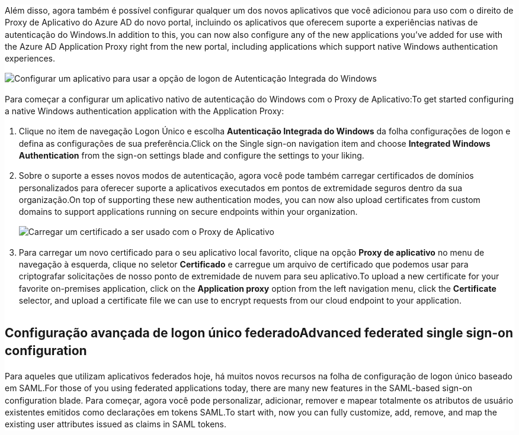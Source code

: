 <span data-ttu-id="d4143-145">Além disso, agora também é possível configurar qualquer um dos novos aplicativos que você adicionou para uso com o direito de Proxy de Aplicativo do Azure AD do novo portal, incluindo os aplicativos que oferecem suporte a experiências nativas de autenticação do Windows.</span><span class="sxs-lookup"><span data-stu-id="d4143-145">In addition to this, you can now also configure any of the new applications you’ve added for use with the Azure AD Application Proxy right from the new portal, including applications which support native Windows authentication experiences.</span></span>

  ![Configurar um aplicativo para usar a opção de logon de Autenticação Integrada do Windows](./media/active-directory-enterprise-apps-whats-new-azure-portal/08.png)
 

<span data-ttu-id="d4143-147">Para começar a configurar um aplicativo nativo de autenticação do Windows com o Proxy de Aplicativo:</span><span class="sxs-lookup"><span data-stu-id="d4143-147">To get started configuring a native Windows authentication application with the Application Proxy:</span></span>
1. <span data-ttu-id="d4143-148">Clique no item de navegação Logon Único e escolha **Autenticação Integrada do Windows** da folha configurações de logon e defina as configurações de sua preferência.</span><span class="sxs-lookup"><span data-stu-id="d4143-148">Click on the Single sign-on navigation item and choose **Integrated Windows Authentication** from the sign-on settings blade and configure the settings to your liking.</span></span>
2. <span data-ttu-id="d4143-149">Sobre o suporte a esses novos modos de autenticação, agora você pode também carregar certificados de domínios personalizados para oferecer suporte a aplicativos executados em pontos de extremidade seguros dentro da sua organização.</span><span class="sxs-lookup"><span data-stu-id="d4143-149">On top of supporting these new authentication modes, you can now also upload certificates from custom domains to support applications running on secure endpoints within your organization.</span></span>  
 
   ![Carregar um certificado a ser usado com o Proxy de Aplicativo](./media/active-directory-enterprise-apps-whats-new-azure-portal/09.png)

3. <span data-ttu-id="d4143-151">Para carregar um novo certificado para o seu aplicativo local favorito, clique na opção **Proxy de aplicativo** no menu de navegação à esquerda, clique no seletor **Certificado** e carregue um arquivo de certificado que podemos usar para criptografar solicitações de nosso ponto de extremidade de nuvem para seu aplicativo.</span><span class="sxs-lookup"><span data-stu-id="d4143-151">To upload a new certificate for your favorite on-premises application, click on the **Application proxy** option from the left navigation menu, click the **Certificate** selector, and upload a certificate file we can use to encrypt requests from our cloud endpoint to your application.</span></span>

## <a name="advanced-federated-single-sign-on-configuration"></a><span data-ttu-id="d4143-152">Configuração avançada de logon único federado</span><span class="sxs-lookup"><span data-stu-id="d4143-152">Advanced federated single sign-on configuration</span></span>

<span data-ttu-id="d4143-153">Para aqueles que utilizam aplicativos federados hoje, há muitos novos recursos na folha de configuração de logon único baseado em SAML.</span><span class="sxs-lookup"><span data-stu-id="d4143-153">For those of you using federated applications today, there are many new features in the SAML-based sign-on configuration blade.</span></span> <span data-ttu-id="d4143-154">Para começar, agora você pode personalizar, adicionar, remover e mapear totalmente os atributos de usuário existentes emitidos como declarações em tokens SAML.</span><span class="sxs-lookup"><span data-stu-id="d4143-154">To start with, now you can fully customize, add, remove, and map the existing user attributes issued as claims in SAML tokens.</span></span>
 